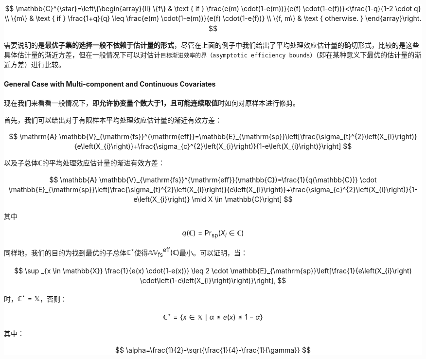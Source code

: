 $$
\mathbb{C}^{\star}=\left\{\begin{array}{ll}
\{f\} & \text { if } \frac{e(m) \cdot(1-e(m))}{e(f) \cdot(1-e(f))}<\frac{1-q}{1-2 \cdot q} \\
\{m\} & \text { if } \frac{1+q}{q} \leq \frac{e(m) \cdot(1-e(m))}{e(f) \cdot(1-e(f))} \\
\{f, m\} & \text { otherwise. }
\end{array}\right.
$$

需要说明的是**最优子集的选择一般不依赖于估计量的形式**，尽管在上面的例子中我们给出了平均处理效应估计量的确切形式，比较的是这些具体估计量的渐近方差，但在一般情况下可以对估计`目标渐进效率的界（asymptotic efficiency bounds）`（即在某种意义下最优的估计量的渐近方差）进行比较。

#### General Case with Multi-component and Continuous Covariates
现在我们来看看一般情况下，即**允许协变量个数大于$1$，且可能连续取值**时如何对原样本进行修剪。

首先，我们可以给出对于有限样本平均处理效应估计量的渐近有效方差：

$$
\mathrm{A} \mathbb{V}_{\mathrm{fs}}^{\mathrm{eff}}=\mathbb{E}_{\mathrm{sp}}\left[\frac{\sigma_{t}^{2}\left(X_{i}\right)}{e\left(X_{i}\right)}+\frac{\sigma_{c}^{2}\left(X_{i}\right)}{1-e\left(X_{i}\right)}\right]
$$

以及子总体$\mathbb{C}$的平均处理效应估计量的渐进有效方差：

$$
\mathbb{A} \mathbb{V}_{\mathrm{fs}}^{\mathrm{eff}}(\mathbb{C})=\frac{1}{q(\mathbb{C})} \cdot \mathbb{E}_{\mathrm{sp}}\left[\frac{\sigma_{t}^{2}\left(X_{i}\right)}{e\left(X_{i}\right)}+\frac{\sigma_{c}^{2}\left(X_{i}\right)}{1-e\left(X_{i}\right)} \mid X \in \mathbb{C}\right]
$$

其中

$$
q(\mathbb{C})=\operatorname{Pr}_{\mathrm{sp}}\left(X_{i} \in \mathbb{C}\right)
$$

同样地，我们的目的为找到最优的子总体$\mathbb{C}^{\star}$使得$\mathbb{A} \mathbb{V}_{\mathrm{fs}}^{\mathrm{eff}}(\mathbb{C})$最小。可以证明，当：

$$
\sup _{x \in \mathbb{X}} \frac{1}{e(x) \cdot(1-e(x))} \leq 2 \cdot \mathbb{E}_{\mathrm{sp}}\left[\frac{1}{e\left(X_{i}\right) \cdot\left(1-e\left(X_{i}\right)\right)}\right],
$$

时，$\mathbb{C}^{\star}=\mathbb{X}$，否则：

$$
\mathbb{C}^{\star}=\{x \in \mathbb{X} \mid \alpha \leq e(x) \leq 1-\alpha\}
$$

其中：

$$
\alpha=\frac{1}{2}-\sqrt{\frac{1}{4}-\frac{1}{\gamma}}
$$
